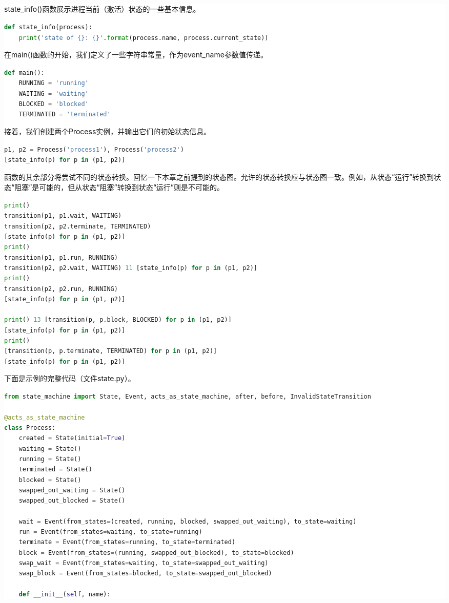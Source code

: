 state_info()函数展示进程当前（激活）状态的一些基本信息。

```python
def state_info(process):
    print('state of {}: {}'.format(process.name, process.current_state))
```

在main()函数的开始，我们定义了一些字符串常量，作为event_name参数值传递。

```python
def main():
    RUNNING = 'running'
    WAITING = 'waiting'
    BLOCKED = 'blocked'
    TERMINATED = 'terminated'
```

接着，我们创建两个Process实例，并输出它们的初始状态信息。

```python
p1, p2 = Process('process1'), Process('process2')
[state_info(p) for p in (p1, p2)]
```

函数的其余部分将尝试不同的状态转换。回忆一下本章之前提到的状态图。允许的状态转换应与状态图一致。例如，从状态“运行”转换到状态“阻塞”是可能的，但从状态“阻塞”转换到状态“运行”则是不可能的。


```python
print()
transition(p1, p1.wait, WAITING)
transition(p2, p2.terminate, TERMINATED)
[state_info(p) for p in (p1, p2)]
print()
transition(p1, p1.run, RUNNING)
transition(p2, p2.wait, WAITING) 11 [state_info(p) for p in (p1, p2)]
print()
transition(p2, p2.run, RUNNING)
[state_info(p) for p in (p1, p2)]

print() 13 [transition(p, p.block, BLOCKED) for p in (p1, p2)]
[state_info(p) for p in (p1, p2)]
print()
[transition(p, p.terminate, TERMINATED) for p in (p1, p2)]
[state_info(p) for p in (p1, p2)]
```

下面是示例的完整代码（文件state.py）。

```python
from state_machine import State, Event, acts_as_state_machine, after, before, InvalidStateTransition

@acts_as_state_machine
class Process:
    created = State(initial=True)
    waiting = State()
    running = State()
    terminated = State()
    blocked = State()
    swapped_out_waiting = State()
    swapped_out_blocked = State()

    wait = Event(from_states=(created, running, blocked, swapped_out_waiting), to_state=waiting)
    run = Event(from_states=waiting, to_state=running)
    terminate = Event(from_states=running, to_state=terminated)
    block = Event(from_states=(running, swapped_out_blocked), to_state=blocked)
    swap_wait = Event(from_states=waiting, to_state=swapped_out_waiting)
    swap_block = Event(from_states=blocked, to_state=swapped_out_blocked)

    def __init__(self, name):
```